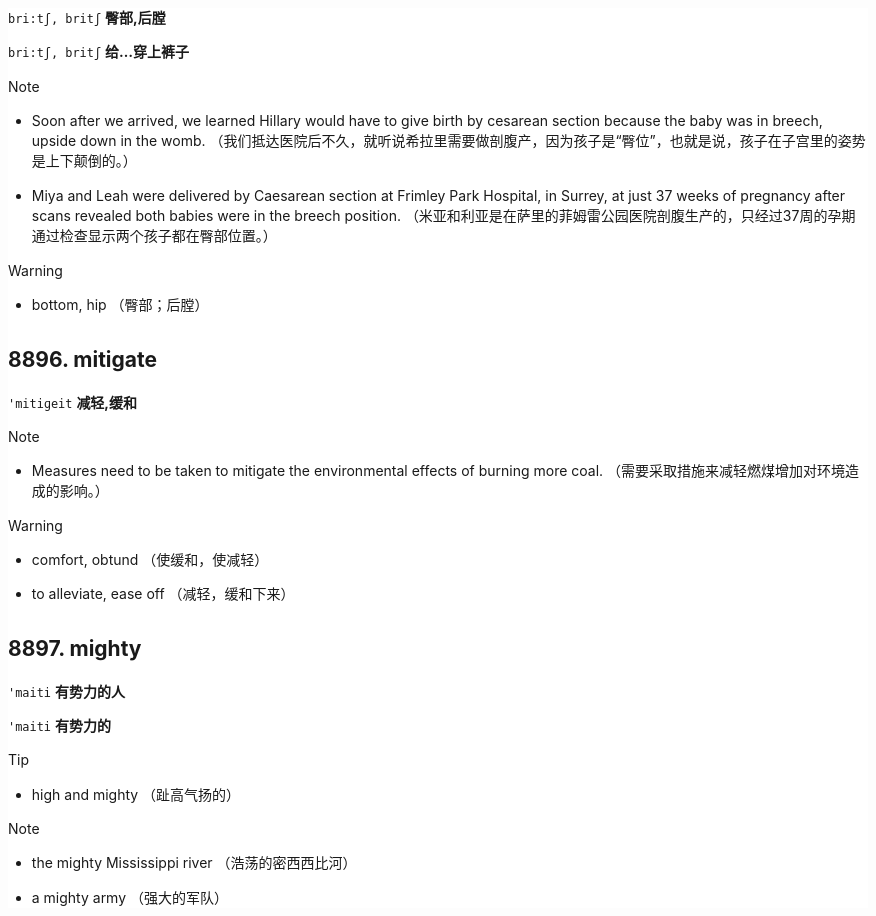 `bri:tʃ, britʃ`  **臀部,后膛**

`bri:tʃ, britʃ`  **给…穿上裤子**

> [!NOTE]
>
> - Soon after we arrived, we learned Hillary would have to give birth by cesarean section because the baby was in breech, upside down in the womb. （我们抵达医院后不久，就听说希拉里需要做剖腹产，因为孩子是“臀位”，也就是说，孩子在子宫里的姿势是上下颠倒的。）
>
> - Miya and Leah were delivered by Caesarean section at Frimley Park Hospital, in Surrey, at just 37 weeks of pregnancy after scans revealed both babies were in the breech position. （米亚和利亚是在萨里的菲姆雷公园医院剖腹生产的，只经过37周的孕期通过检查显示两个孩子都在臀部位置。）
>

> [!WARNING]
>
> - bottom, hip （臀部；后膛）
>

## 8896. mitigate

`'mitiɡeit`  **减轻,缓和**

> [!NOTE]
>
> - Measures need to be taken to mitigate the environmental effects of burning more coal. （需要采取措施来减轻燃煤增加对环境造成的影响。）
>

> [!WARNING]
>
> - comfort, obtund （使缓和，使减轻）
>
> - to alleviate, ease off （减轻，缓和下来）
>

## 8897. mighty

`'maiti`  **有势力的人**

`'maiti`  **有势力的**

> [!TIP]
>
> - high and mighty （趾高气扬的）
>

> [!NOTE]
>
> - the mighty Mississippi river （浩荡的密西西比河）
>
> - a mighty army （强大的军队）
>

